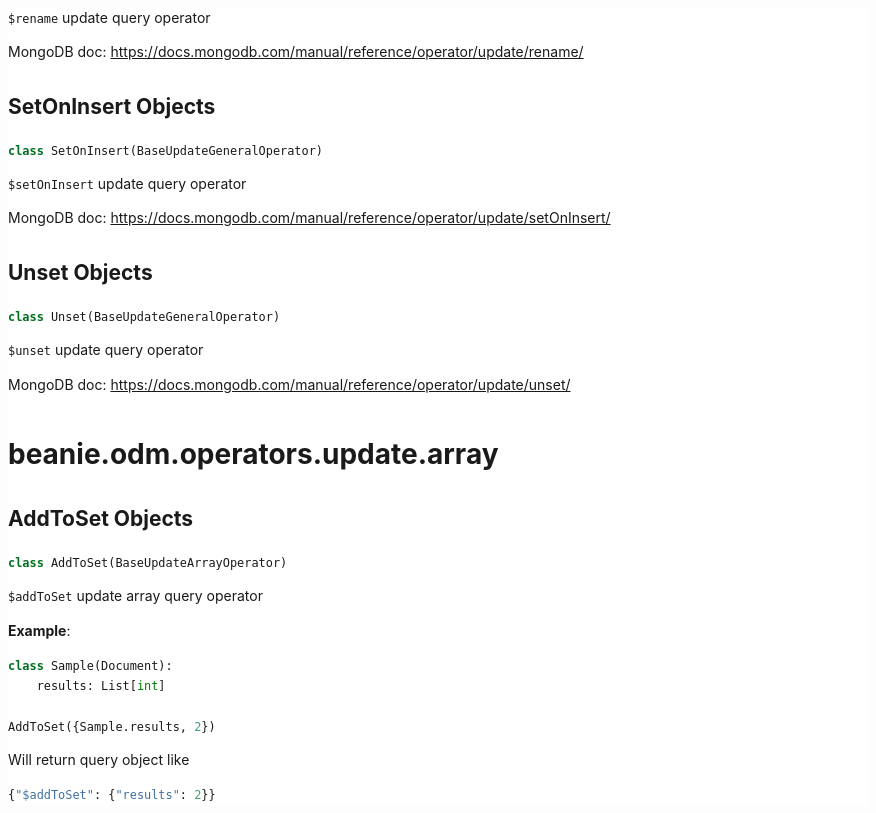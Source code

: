 `$rename` update query operator

MongoDB doc:
<https://docs.mongodb.com/manual/reference/operator/update/rename/>

<a name="beanie.odm.operators.update.general.SetOnInsert"></a>
## SetOnInsert Objects

```python
class SetOnInsert(BaseUpdateGeneralOperator)
```

`$setOnInsert` update query operator

MongoDB doc:
<https://docs.mongodb.com/manual/reference/operator/update/setOnInsert/>

<a name="beanie.odm.operators.update.general.Unset"></a>
## Unset Objects

```python
class Unset(BaseUpdateGeneralOperator)
```

`$unset` update query operator

MongoDB doc:
<https://docs.mongodb.com/manual/reference/operator/update/unset/>

<a name="beanie.odm.operators.update.array"></a>
# beanie.odm.operators.update.array

<a name="beanie.odm.operators.update.array.AddToSet"></a>
## AddToSet Objects

```python
class AddToSet(BaseUpdateArrayOperator)
```

`$addToSet` update array query operator

**Example**:

  
```python
class Sample(Document):
    results: List[int]

AddToSet({Sample.results, 2})
```
  
  Will return query object like
  
```python
{"$addToSet": {"results": 2}}
```
  